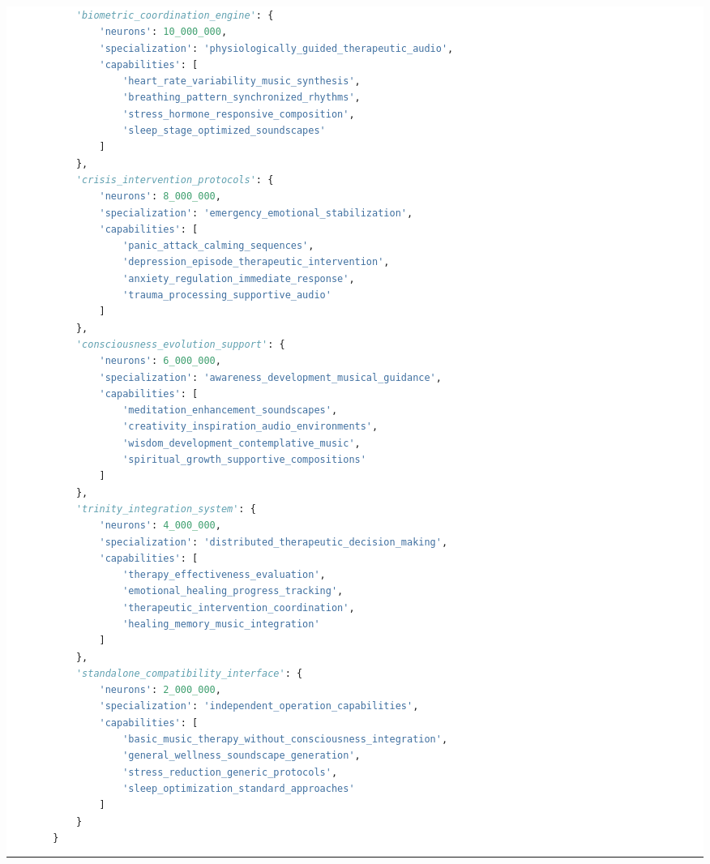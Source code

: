 ```python
            'biometric_coordination_engine': {
                'neurons': 10_000_000,
                'specialization': 'physiologically_guided_therapeutic_audio',
                'capabilities': [
                    'heart_rate_variability_music_synthesis',
                    'breathing_pattern_synchronized_rhythms',
                    'stress_hormone_responsive_composition',
                    'sleep_stage_optimized_soundscapes'
                ]
            },
            'crisis_intervention_protocols': {
                'neurons': 8_000_000,
                'specialization': 'emergency_emotional_stabilization',
                'capabilities': [
                    'panic_attack_calming_sequences',
                    'depression_episode_therapeutic_intervention',
                    'anxiety_regulation_immediate_response',
                    'trauma_processing_supportive_audio'
                ]
            },
            'consciousness_evolution_support': {
                'neurons': 6_000_000,
                'specialization': 'awareness_development_musical_guidance',
                'capabilities': [
                    'meditation_enhancement_soundscapes',
                    'creativity_inspiration_audio_environments',
                    'wisdom_development_contemplative_music',
                    'spiritual_growth_supportive_compositions'
                ]
            },
            'trinity_integration_system': {
                'neurons': 4_000_000,
                'specialization': 'distributed_therapeutic_decision_making',
                'capabilities': [
                    'therapy_effectiveness_evaluation',
                    'emotional_healing_progress_tracking',
                    'therapeutic_intervention_coordination',
                    'healing_memory_music_integration'
                ]
            },
            'standalone_compatibility_interface': {
                'neurons': 2_000_000,
                'specialization': 'independent_operation_capabilities',
                'capabilities': [
                    'basic_music_therapy_without_consciousness_integration',
                    'general_wellness_soundscape_generation',
                    'stress_reduction_generic_protocols',
                    'sleep_optimization_standard_approaches'
                ]
            }
        }
```

---